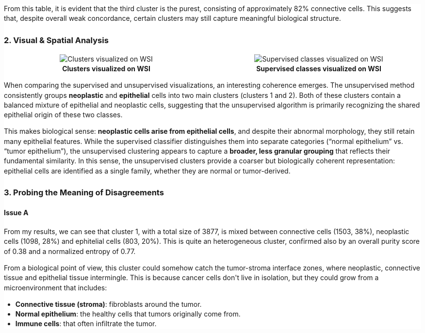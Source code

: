 From this table, it is evident that the third cluster is the purest, consisting of approximately 82% connective cells. This suggests that, despite overall weak concordance, certain clusters may still capture meaningful biological structure.



### 2. Visual & Spatial Analysis

<div style="display: flex; gap: 16px; align-items: flex-start;">
    <div style="flex: 1; text-align: center;">
        <img src="results/roi_visualization/roi_clusters_on_wsi.png" alt="Clusters visualized on WSI" style="max-width: 100%; height: auto;">
        <br>
        <span><strong>Clusters visualized on WSI</strong></span>
    </div>
    <div style="flex: 1; text-align: center;">
        <img src="results/roi_visualization/roi_supervised_on_wsi.png" alt="Supervised classes visualized on WSI" style="max-width: 100%; height: auto;">
        <br>
        <span><strong>Supervised classes visualized on WSI</strong></span>
    </div>
</div>



When comparing the supervised and unsupervised visualizations, an interesting coherence emerges. The unsupervised method consistently groups **neoplastic** and **epithelial** cells into two main clusters (clusters 1 and 2). Both of these clusters contain a balanced mixture of epithelial and neoplastic cells, suggesting that the unsupervised algorithm is primarily recognizing the shared epithelial origin of these two classes.

This makes biological sense: **neoplastic cells arise from epithelial cells**, and despite their abnormal morphology, they still retain many epithelial features. While the supervised classifier distinguishes them into separate categories (“normal epithelium” vs. “tumor epithelium”), the unsupervised clustering appears to capture a **broader, less granular grouping** that reflects their fundamental similarity. In this sense, the unsupervised clusters provide a coarser but biologically coherent representation: epithelial cells are identified as a single family, whether they are normal or tumor-derived.


### 3. Probing the Meaning of Disagreements

#### **Issue A**

From my results, we can see that cluster 1, with a total size of 3877, is mixed between connective cells (1503, 38%), neoplastic cells (1098, 28%) and ephitelial cells (803, 20%). This is quite an heterogeneous cluster, confirmed also by an overall purity score of 0.38 and a normalized entropy of 0.77.

From a biological point of view, this cluster could somehow catch the tumor-stroma interface zones, where neoplastic, connective tissue and epithelial tissue intermingle. This is because cancer cells don't live in isolation, but they could grow from a microenvironment that includes:
- **Connective tissue (stroma)**: fibroblasts around the tumor.
- **Normal epithelium**: the healthy cells that tumors originally come from.
- **Immune cells**: that often infiltrate the tumor.
